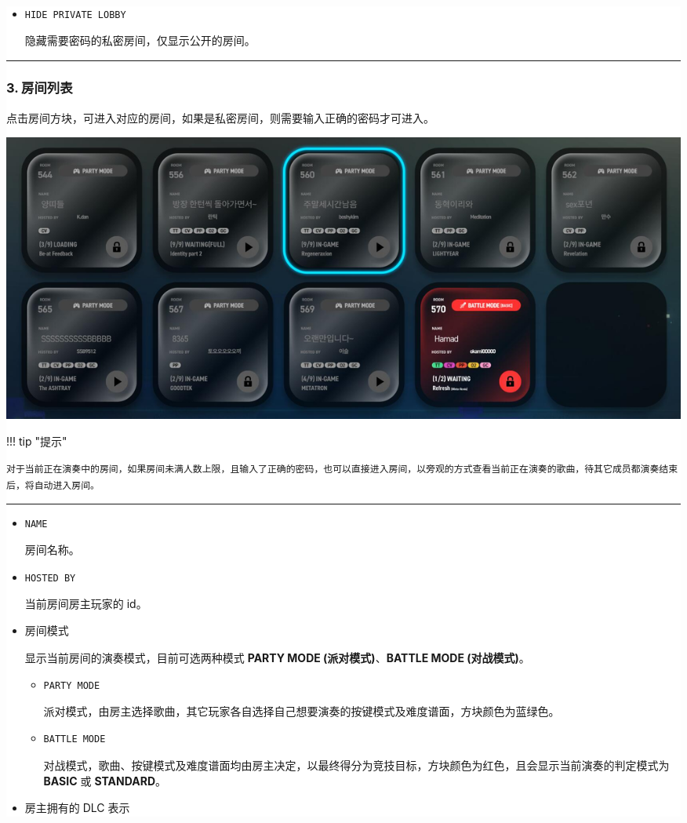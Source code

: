 - `HIDE PRIVATE LOBBY`

    隐藏需要密码的私密房间，仅显示公开的房间。

---

### 3. 房间列表

点击房间方块，可进入对应的房间，如果是私密房间，则需要输入正确的密码才可进入。

![lobby_rooms](./assets/lobby_rooms.jpg)

!!! tip "提示"

    对于当前正在演奏中的房间，如果房间未满人数上限，且输入了正确的密码，也可以直接进入房间，以旁观的方式查看当前正在演奏的歌曲，待其它成员都演奏结束后，将自动进入房间。

---

- `NAME`
  
    房间名称。

- `HOSTED BY`
  
    当前房间房主玩家的 id。

- 房间模式

    显示当前房间的演奏模式，目前可选两种模式 **PARTY MODE (派对模式)**、**BATTLE MODE (对战模式)**。

    - `PARTY MODE`

        派对模式，由房主选择歌曲，其它玩家各自选择自己想要演奏的按键模式及难度谱面，方块颜色为蓝绿色。
  
    - `BATTLE MODE`

        对战模式，歌曲、按键模式及难度谱面均由房主决定，以最终得分为竞技目标，方块颜色为红色，且会显示当前演奏的判定模式为 **BASIC** 或 **STANDARD**。

- 房主拥有的 DLC 表示
  